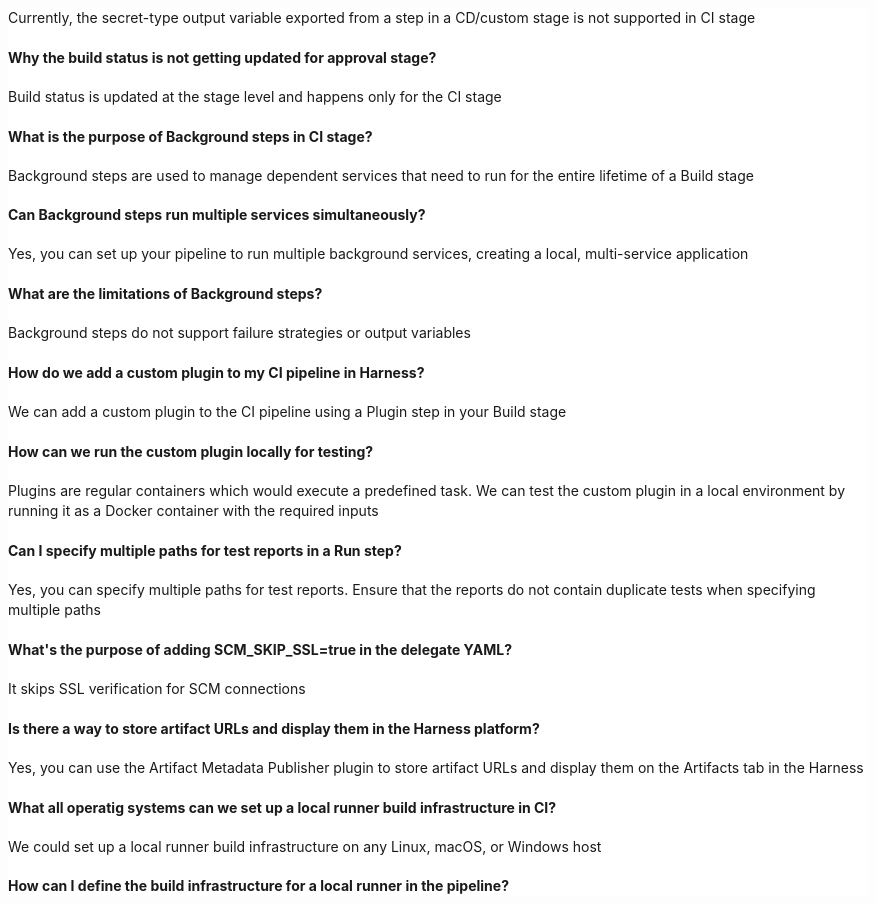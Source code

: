 Currently, the secret-type output variable exported from a step in a CD/custom stage is not supported in CI stage

#### Why the build status is not getting updated for approval stage?

Build status is updated at the stage level and happens only for the CI stage

#### What is the purpose of Background steps in CI stage?

Background steps are used to manage dependent services that need to run for the entire lifetime of a Build stage

#### Can Background steps run multiple services simultaneously?

Yes, you can set up your pipeline to run multiple background services, creating a local, multi-service application

#### What are the limitations of Background steps?

Background steps do not support failure strategies or output variables

#### How do we add a custom plugin to my CI pipeline in Harness?

We can add a custom plugin to the CI pipeline using a Plugin step in your Build stage

#### How can we run the custom plugin locally for testing?

Plugins are regular containers which would execute a predefined task. We can test the custom plugin in a local environment by running it as a Docker container with the required inputs

#### Can I specify multiple paths for test reports in a Run step?

Yes, you can specify multiple paths for test reports. Ensure that the reports do not contain duplicate tests when specifying multiple paths

#### What's the purpose of adding SCM_SKIP_SSL=true in the delegate YAML?

It skips SSL verification for SCM connections

#### Is there a way to store artifact URLs and display them in the Harness platform?

Yes, you can use the Artifact Metadata Publisher plugin to store artifact URLs and display them on the Artifacts tab in the Harness

#### What all operatig systems can we set up a local runner build infrastructure in CI?

We could set up a local runner build infrastructure on any Linux, macOS, or Windows host

#### How can I define the build infrastructure for a local runner in the pipeline?
